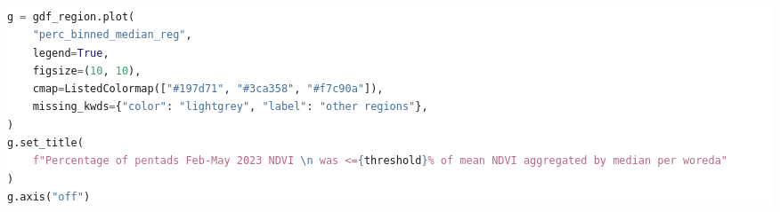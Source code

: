 ```python
g = gdf_region.plot(
    "perc_binned_median_reg",
    legend=True,
    figsize=(10, 10),
    cmap=ListedColormap(["#197d71", "#3ca358", "#f7c90a"]),
    missing_kwds={"color": "lightgrey", "label": "other regions"},
)
g.set_title(
    f"Percentage of pentads Feb-May 2023 NDVI \n was <={threshold}% of mean NDVI aggregated by median per woreda"
)
g.axis("off")
```
